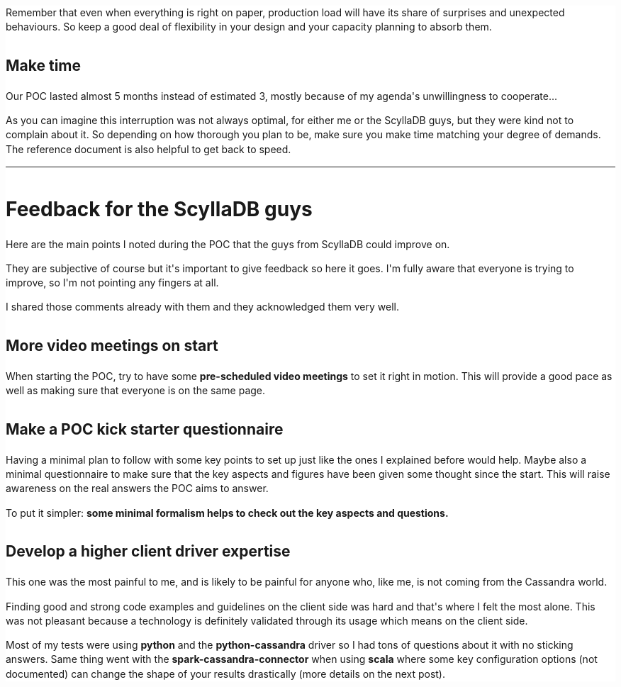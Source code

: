 Remember that even when everything is right on paper, production load will have its share of surprises and unexpected behaviours. So keep a good deal of flexibility in your design and your capacity planning to absorb them.

## Make time

Our POC lasted almost 5 months instead of estimated 3, mostly because of my agenda's unwillingness to cooperate...

As you can imagine this interruption was not always optimal, for either me or the ScyllaDB guys, but they were kind not to complain about it. So depending on how thorough you plan to be, make sure you make time matching your degree of demands. The reference document is also helpful to get back to speed.

* * *

# Feedback for the ScyllaDB guys

Here are the main points I noted during the POC that the guys from ScyllaDB could improve on.

They are subjective of course but it's important to give feedback so here it goes. I'm fully aware that everyone is trying to improve, so I'm not pointing any fingers at all.

I shared those comments already with them and they acknowledged them very well.

## More video meetings on start

When starting the POC, try to have some **pre-scheduled video meetings** to set it right in motion. This will provide a good pace as well as making sure that everyone is on the same page.

## Make a POC kick starter questionnaire

Having a minimal plan to follow with some key points to set up just like the ones I explained before would help. Maybe also a minimal questionnaire to make sure that the key aspects and figures have been given some thought since the start. This will raise awareness on the real answers the POC aims to answer.

To put it simpler: **some minimal formalism helps to check out the key aspects and questions.**

## Develop a higher client driver expertise

This one was the most painful to me, and is likely to be painful for anyone who, like me, is not coming from the Cassandra world.

Finding good and strong code examples and guidelines on the client side was hard and that's where I felt the most alone. This was not pleasant because a technology is definitely validated through its usage which means on the client side.

Most of my tests were using **python** and the **python-cassandra** driver so I had tons of questions about it with no sticking answers. Same thing went with the **spark-cassandra-connector** when using **scala** where some key configuration options (not documented) can change the shape of your results drastically (more details on the next post).
